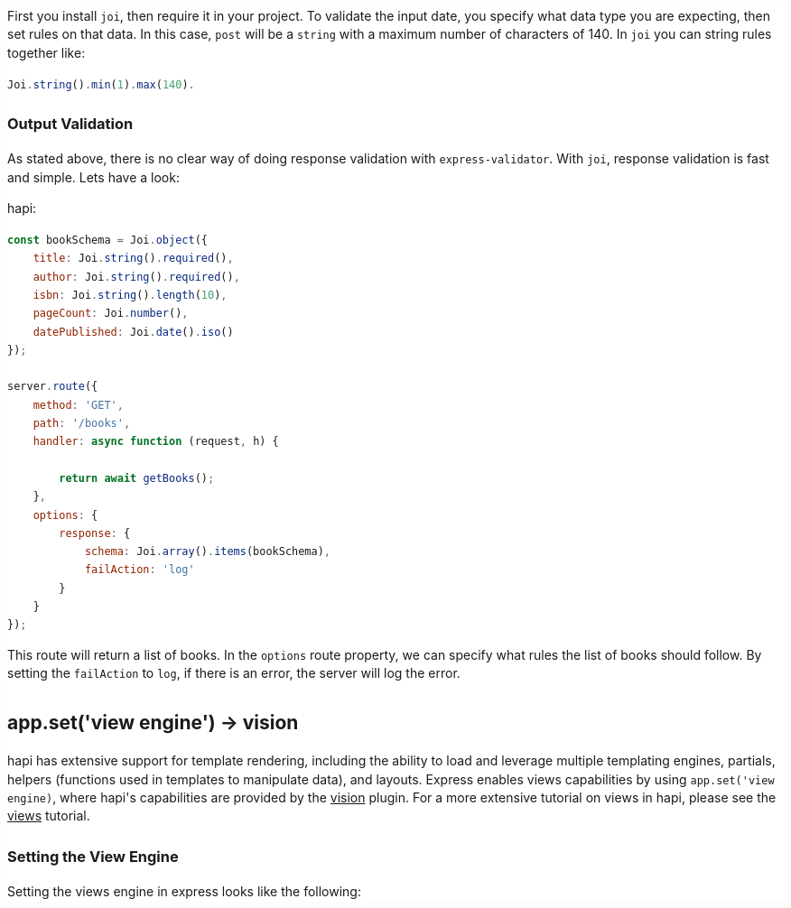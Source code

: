 First you install `joi`, then require it in your project. To validate the input date, you specify what data type you are expecting, then set rules on that data. In this case, `post` will be a `string` with a maximum number of characters of 140. In `joi` you can string rules together like:

```js
Joi.string().min(1).max(140).
```

### <a name="output" ></a> Output Validation

As stated above, there is no clear way of doing response validation with `express-validator`. With `joi`, response validation is fast and simple. Lets have a look:

hapi:
```js
const bookSchema = Joi.object({
    title: Joi.string().required(),
    author: Joi.string().required(),
    isbn: Joi.string().length(10),
    pageCount: Joi.number(),
    datePublished: Joi.date().iso()
});

server.route({
    method: 'GET',
    path: '/books',
    handler: async function (request, h) {

        return await getBooks();
    },
    options: {
        response: {
            schema: Joi.array().items(bookSchema),
            failAction: 'log'
        }
    }
});
```
This route will return a list of books. In the `options` route property, we can specify what rules the list of books should follow. By setting the `failAction` to `log`, if there is an error, the server will log the error.

## <a name="vision" ></a> app.set('view engine') -> vision

hapi has extensive support for template rendering, including the ability to load and leverage multiple templating engines, partials, helpers (functions used in templates to manipulate data), and layouts. Express enables views capabilities by using `app.set('view engine)`, where hapi's capabilities are provided by the [vision](https://github.com/hapijs/vision) plugin. For a more extensive tutorial on views in hapi, please see the [views](/tutorials/views/?lang=en_US) tutorial.

### <a name="viewengine" ></a> Setting the View Engine

Setting the views engine in express looks like the following:
